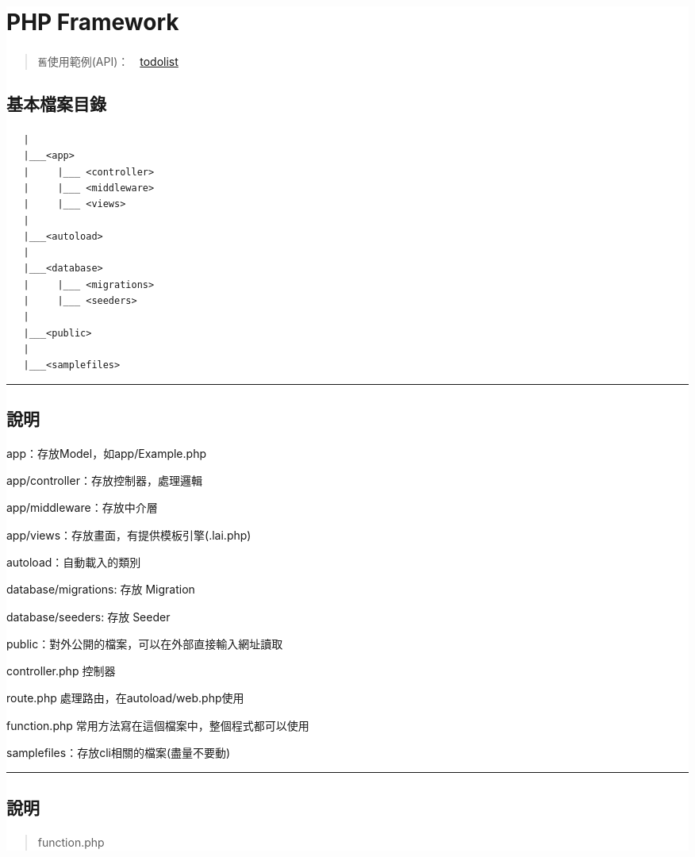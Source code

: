 # PHP Framework

> `舊`使用範例(API)：　[todolist](https://github.com/LaiJunBin/laiPHP_TodoList)

## 基本檔案目錄
```
   |
   |___<app>
   |     |___ <controller>
   |     |___ <middleware>
   |     |___ <views>
   |
   |___<autoload>
   |
   |___<database>
   |     |___ <migrations>
   |     |___ <seeders>
   |
   |___<public>
   |
   |___<samplefiles>
```
---
## 說明
app：存放Model，如app/Example.php

app/controller：存放控制器，處理邏輯

app/middleware：存放中介層

app/views：存放畫面，有提供模板引擎(.lai.php)

autoload：自動載入的類別

database/migrations: 存放 Migration

database/seeders: 存放 Seeder

public：對外公開的檔案，可以在外部直接輸入網址讀取

controller.php 控制器

route.php 處理路由，在autoload/web.php使用

function.php 常用方法寫在這個檔案中，整個程式都可以使用

samplefiles：存放cli相關的檔案(盡量不要動)

---

## 說明

> function.php
